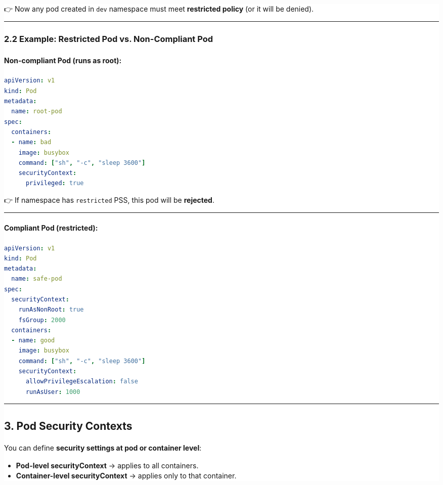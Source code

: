 👉 Now any pod created in `dev` namespace must meet **restricted policy** (or it will be denied).

---

### **2.2 Example: Restricted Pod vs. Non-Compliant Pod**

#### Non-compliant Pod (runs as root):

```yaml
apiVersion: v1
kind: Pod
metadata:
  name: root-pod
spec:
  containers:
  - name: bad
    image: busybox
    command: ["sh", "-c", "sleep 3600"]
    securityContext:
      privileged: true
```

👉 If namespace has `restricted` PSS, this pod will be **rejected**.

---

#### Compliant Pod (restricted):

```yaml
apiVersion: v1
kind: Pod
metadata:
  name: safe-pod
spec:
  securityContext:
    runAsNonRoot: true
    fsGroup: 2000
  containers:
  - name: good
    image: busybox
    command: ["sh", "-c", "sleep 3600"]
    securityContext:
      allowPrivilegeEscalation: false
      runAsUser: 1000
```

---

## **3. Pod Security Contexts**

You can define **security settings at pod or container level**:

* **Pod-level securityContext** → applies to all containers.
* **Container-level securityContext** → applies only to that container.
